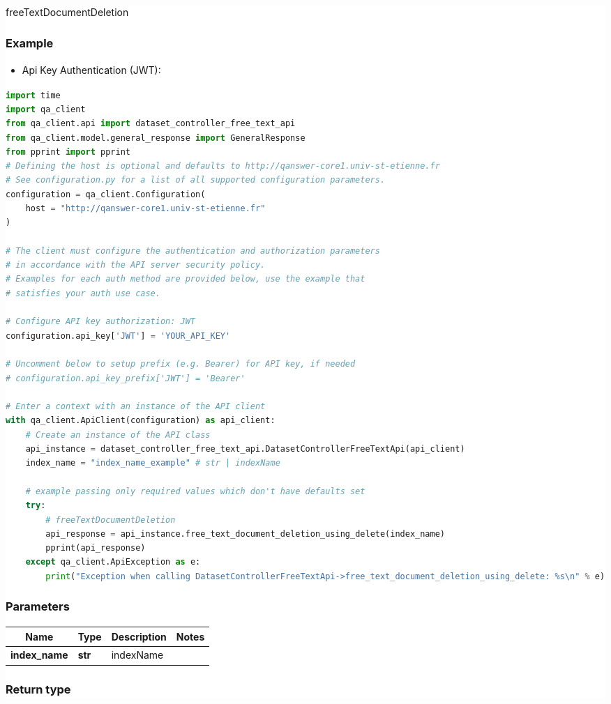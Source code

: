 freeTextDocumentDeletion

### Example

* Api Key Authentication (JWT):

```python
import time
import qa_client
from qa_client.api import dataset_controller_free_text_api
from qa_client.model.general_response import GeneralResponse
from pprint import pprint
# Defining the host is optional and defaults to http://qanswer-core1.univ-st-etienne.fr
# See configuration.py for a list of all supported configuration parameters.
configuration = qa_client.Configuration(
    host = "http://qanswer-core1.univ-st-etienne.fr"
)

# The client must configure the authentication and authorization parameters
# in accordance with the API server security policy.
# Examples for each auth method are provided below, use the example that
# satisfies your auth use case.

# Configure API key authorization: JWT
configuration.api_key['JWT'] = 'YOUR_API_KEY'

# Uncomment below to setup prefix (e.g. Bearer) for API key, if needed
# configuration.api_key_prefix['JWT'] = 'Bearer'

# Enter a context with an instance of the API client
with qa_client.ApiClient(configuration) as api_client:
    # Create an instance of the API class
    api_instance = dataset_controller_free_text_api.DatasetControllerFreeTextApi(api_client)
    index_name = "index_name_example" # str | indexName

    # example passing only required values which don't have defaults set
    try:
        # freeTextDocumentDeletion
        api_response = api_instance.free_text_document_deletion_using_delete(index_name)
        pprint(api_response)
    except qa_client.ApiException as e:
        print("Exception when calling DatasetControllerFreeTextApi->free_text_document_deletion_using_delete: %s\n" % e)
```


### Parameters

Name | Type | Description  | Notes
------------- | ------------- | ------------- | -------------
 **index_name** | **str**| indexName |

### Return type
